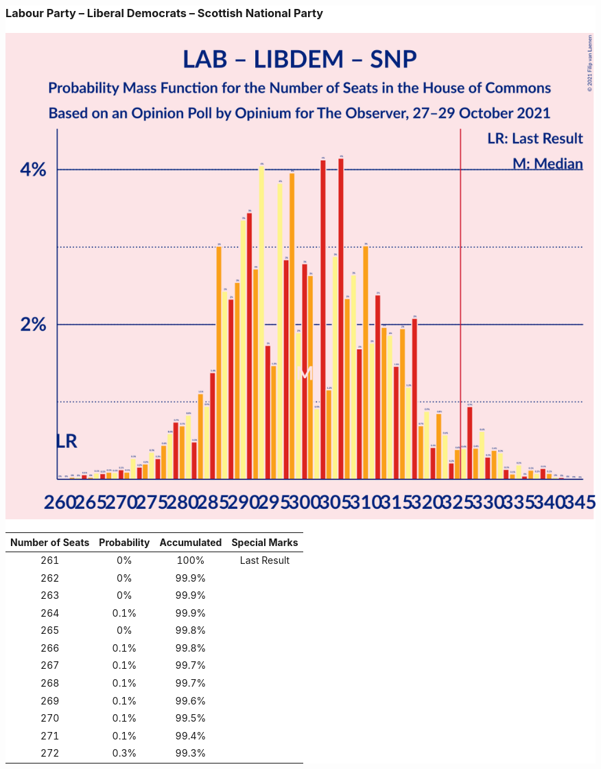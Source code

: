 ### Labour Party – Liberal Democrats – Scottish National Party

![Graph with seats probability mass function not yet produced](2021-10-29-Opinium-coalitions-seats-pmf-lab–libdem–snp.png "Seats Probability Mass Function")

| Number of Seats | Probability | Accumulated | Special Marks |
|:---------------:|:-----------:|:-----------:|:-------------:|
| 261 | 0% | 100% | Last Result |
| 262 | 0% | 99.9% |  |
| 263 | 0% | 99.9% |  |
| 264 | 0.1% | 99.9% |  |
| 265 | 0% | 99.8% |  |
| 266 | 0.1% | 99.8% |  |
| 267 | 0.1% | 99.7% |  |
| 268 | 0.1% | 99.7% |  |
| 269 | 0.1% | 99.6% |  |
| 270 | 0.1% | 99.5% |  |
| 271 | 0.1% | 99.4% |  |
| 272 | 0.3% | 99.3% |  |
